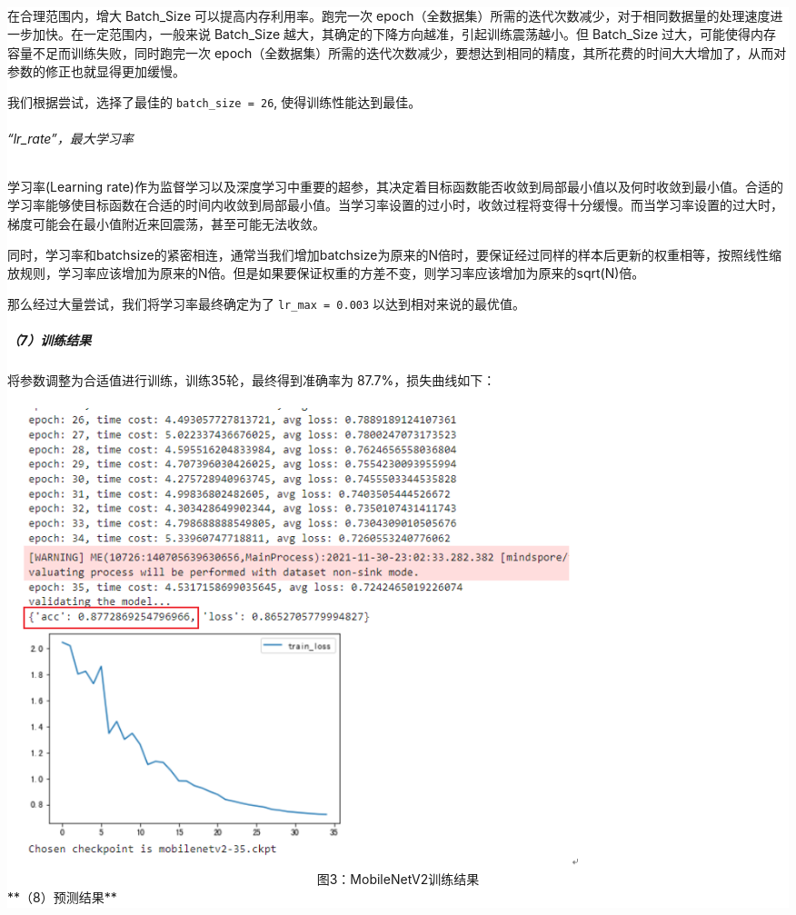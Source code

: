 在合理范围内，增大 Batch_Size 可以提高内存利用率。跑完一次 epoch（全数据集）所需的迭代次数减少，对于相同数据量的处理速度进一步加快。在一定范围内，一般来说 Batch_Size 越大，其确定的下降方向越准，引起训练震荡越小。但 Batch_Size 过大，可能使得内存容量不足而训练失败，同时跑完一次 epoch（全数据集）所需的迭代次数减少，要想达到相同的精度，其所花费的时间大大增加了，从而对参数的修正也就显得更加缓慢。

我们根据尝试，选择了最佳的 `batch_size = 26`, 使得训练性能达到最佳。



###### “lr_rate”，最大学习率

学习率(Learning rate)作为监督学习以及深度学习中重要的超参，其决定着目标函数能否收敛到局部最小值以及何时收敛到最小值。合适的学习率能够使目标函数在合适的时间内收敛到局部最小值。当学习率设置的过小时，收敛过程将变得十分缓慢。而当学习率设置的过大时，梯度可能会在最小值附近来回震荡，甚至可能无法收敛。

同时，学习率和batchsize的紧密相连，通常当我们增加batchsize为原来的N倍时，要保证经过同样的样本后更新的权重相等，按照线性缩放规则，学习率应该增加为原来的N倍。但是如果要保证权重的方差不变，则学习率应该增加为原来的sqrt(N)倍。

那么经过大量尝试，我们将学习率最终确定为了 `lr_max = 0.003` 以达到相对来说的最优值。



##### （7）训练结果

将参数调整为合适值进行训练，训练35轮，最终得到准确率为 87.7%，损失曲线如下：

<img src=".\1.png" style="zoom:88%;" />

<center>
  图3：MobileNetV2训练结果
</center>
**（8）预测结果**
